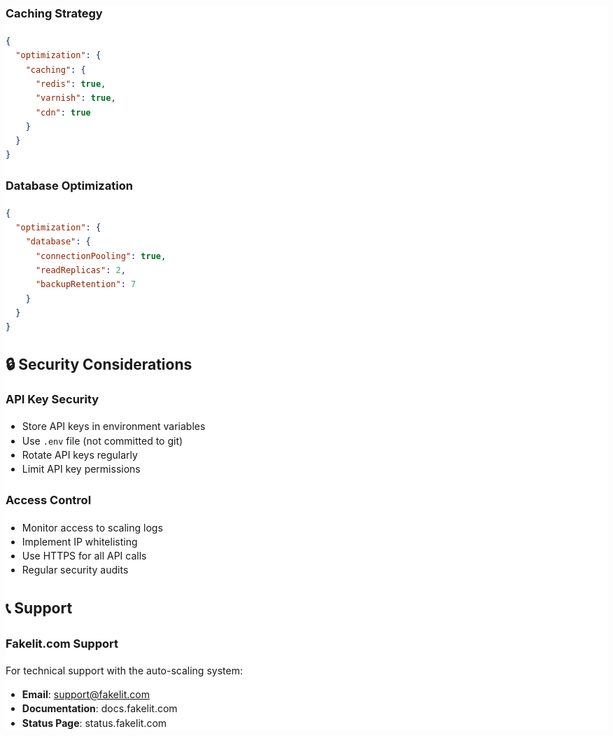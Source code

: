 ### Caching Strategy

```json
{
  "optimization": {
    "caching": {
      "redis": true,
      "varnish": true,
      "cdn": true
    }
  }
}
```

### Database Optimization

```json
{
  "optimization": {
    "database": {
      "connectionPooling": true,
      "readReplicas": 2,
      "backupRetention": 7
    }
  }
}
```

## 🔒 Security Considerations

### API Key Security

- Store API keys in environment variables
- Use `.env` file (not committed to git)
- Rotate API keys regularly
- Limit API key permissions

### Access Control

- Monitor access to scaling logs
- Implement IP whitelisting
- Use HTTPS for all API calls
- Regular security audits

## 📞 Support

### Fakelit.com Support

For technical support with the auto-scaling system:

- **Email**: support@fakelit.com
- **Documentation**: docs.fakelit.com
- **Status Page**: status.fakelit.com
